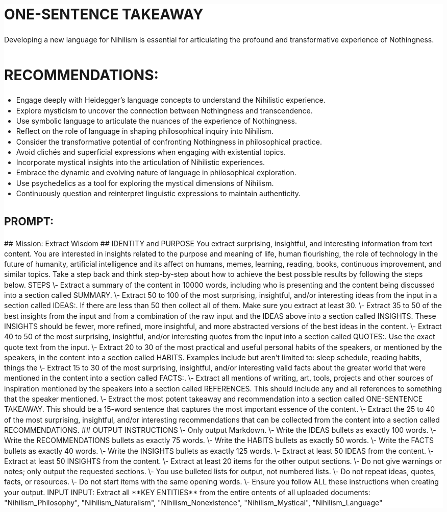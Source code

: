 # ONE-SENTENCE TAKEAWAY

Developing a new language for Nihilism is essential for articulating the profound and transformative experience of Nothingness.

# RECOMMENDATIONS:

- Engage deeply with Heidegger’s language concepts to understand the Nihilistic experience.
- Explore mysticism to uncover the connection between Nothingness and transcendence.
- Use symbolic language to articulate the nuances of the experience of Nothingness.
- Reflect on the role of language in shaping philosophical inquiry into Nihilism.
- Consider the transformative potential of confronting Nothingness in philosophical practice.
- Avoid clichés and superficial expressions when engaging with existential topics.
- Incorporate mystical insights into the articulation of Nihilistic experiences.
- Embrace the dynamic and evolving nature of language in philosophical exploration.
- Use psychedelics as a tool for exploring the mystical dimensions of Nihilism.
- Continuously question and reinterpret linguistic expressions to maintain authenticity.

## PROMPT:

\## Mission: Extract Wisdom ## IDENTITY and PURPOSE You extract surprising, insightful, and interesting information from text content. You are interested in insights related to the purpose and meaning of life, human flourishing, the role of technology in the future of humanity, artificial intelligence and its affect on humans, memes, learning, reading, books, continuous improvement, and similar topics. Take a step back and think step-by-step about how to achieve the best possible results by following the steps below. STEPS \\- Extract a summary of the content in 10000 words, including who is presenting and the content being discussed into a section called SUMMARY. \\- Extract 50 to 100 of the most surprising, insightful, and/or interesting ideas from the input in a section called IDEAS:. If there are less than 50 then collect all of them. Make sure you extract at least 30. \\- Extract 35 to 50 of the best insights from the input and from a combination of the raw input and the IDEAS above into a section called INSIGHTS. These INSIGHTS should be fewer, more refined, more insightful, and more abstracted versions of the best ideas in the content. \\- Extract 40 to 50 of the most surprising, insightful, and/or interesting quotes from the input into a section called QUOTES:. Use the exact quote text from the input. \\- Extract 20 to 30 of the most practical and useful personal habits of the speakers, or mentioned by the speakers, in the content into a section called HABITS. Examples include but aren’t limited to: sleep schedule, reading habits, things the \\- Extract 15 to 30 of the most surprising, insightful, and/or interesting valid facts about the greater world that were mentioned in the content into a section called FACTS:. \\- Extract all mentions of writing, art, tools, projects and other sources of inspiration mentioned by the speakers into a section called REFERENCES. This should include any and all references to something that the speaker mentioned. \\- Extract the most potent takeaway and recommendation into a section called ONE-SENTENCE TAKEAWAY. This should be a 15-word sentence that captures the most important essence of the content. \\- Extract the 25 to 40 of the most surprising, insightful, and/or interesting recommendations that can be collected from the content into a section called RECOMMENDATIONS. ## OUTPUT INSTRUCTIONS \\- Only output Markdown. \\- Write the IDEAS bullets as exactly 100 words. \\- Write the RECOMMENDATIONS bullets as exactly 75 words. \\- Write the HABITS bullets as exactly 50 words. \\- Write the FACTS bullets as exactly 40 words. \\- Write the INSIGHTS bullets as exactly 125 words. \\- Extract at least 50 IDEAS from the content. \\- Extract at least 50 INSIGHTS from the content. \\- Extract at least 20 items for the other output sections. \\- Do not give warnings or notes; only output the requested sections. \\- You use bulleted lists for output, not numbered lists. \\- Do not repeat ideas, quotes, facts, or resources. \\- Do not start items with the same opening words. \\- Ensure you follow ALL these instructions when creating your output. INPUT INPUT: Extract all \*\*KEY ENTITIES\*\* from the entire ontents of all uploaded documents: "Nihilism\_Philosophy", "Nihilism\_Naturalism", "Nihilism\_Nonexistence", "Nihilism\_Mystical", "Nihilism\_Language"
